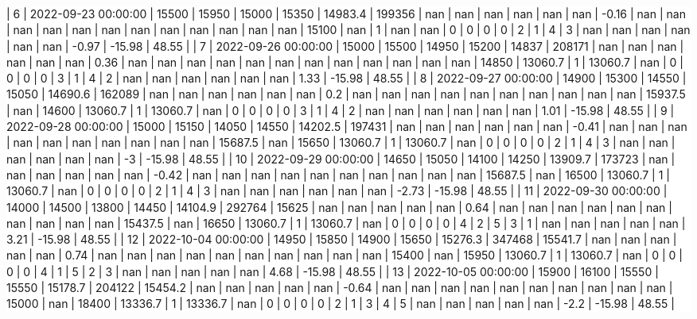 |   6 | 2022-09-23 00:00:00 |  15500 |  15950 | 15000 |   15350 |     14983.4 | 199356           |    nan   |    nan   |    nan   |     nan   |     nan   |     nan   | -0.16 |   nan    |   nan    |   nan    |        nan    |         nan    |         nan    |          nan    |          nan    |   nan   |      nan |   nan   |      nan |    15100 |          nan   |               1 |           nan   |           nan   |                    0 |                 0 |              0 |            0 |           2 |           1 |          4 |            3 |           nan |           nan |           nan |            nan |            nan |            nan |   -0.97 | -15.98 | 48.55 |
|   7 | 2022-09-26 00:00:00 |  15000 |  15500 | 14950 |   15200 |     14837   | 208171           |    nan   |    nan   |    nan   |     nan   |     nan   |     nan   |  0.36 |   nan    |   nan    |   nan    |        nan    |         nan    |         nan    |          nan    |          nan    |   nan   |      nan |   nan   |      nan |    14850 |        13060.7 |               1 |         13060.7 |           nan   |                    0 |                 0 |              0 |            0 |           3 |           1 |          4 |            2 |           nan |           nan |           nan |            nan |            nan |            nan |    1.33 | -15.98 | 48.55 |
|   8 | 2022-09-27 00:00:00 |  14900 |  15300 | 14550 |   15050 |     14690.6 | 162089           |    nan   |    nan   |    nan   |     nan   |     nan   |     nan   |  0.2  |   nan    |   nan    |   nan    |        nan    |         nan    |         nan    |          nan    |          nan    |   nan   |      nan | 15937.5 |      nan |    14600 |        13060.7 |               1 |         13060.7 |           nan   |                    0 |                 0 |              0 |            0 |           3 |           1 |          4 |            2 |           nan |           nan |           nan |            nan |            nan |            nan |    1.01 | -15.98 | 48.55 |
|   9 | 2022-09-28 00:00:00 |  15000 |  15150 | 14050 |   14550 |     14202.5 | 197431           |    nan   |    nan   |    nan   |     nan   |     nan   |     nan   | -0.41 |   nan    |   nan    |   nan    |        nan    |         nan    |         nan    |          nan    |          nan    |   nan   |      nan | 15687.5 |      nan |    15650 |        13060.7 |               1 |         13060.7 |           nan   |                    0 |                 0 |              0 |            0 |           2 |           1 |          4 |            3 |           nan |           nan |           nan |            nan |            nan |            nan |   -3    | -15.98 | 48.55 |
|  10 | 2022-09-29 00:00:00 |  14650 |  15050 | 14100 |   14250 |     13909.7 | 173723           |    nan   |    nan   |    nan   |     nan   |     nan   |     nan   | -0.42 |   nan    |   nan    |   nan    |        nan    |         nan    |         nan    |          nan    |          nan    |   nan   |      nan | 15687.5 |      nan |    16500 |        13060.7 |               1 |         13060.7 |           nan   |                    0 |                 0 |              0 |            0 |           2 |           1 |          4 |            3 |           nan |           nan |           nan |            nan |            nan |            nan |   -2.73 | -15.98 | 48.55 |
|  11 | 2022-09-30 00:00:00 |  14000 |  14500 | 13800 |   14450 |     14104.9 | 292764           |  15625   |    nan   |    nan   |     nan   |     nan   |     nan   |  0.64 |   nan    |   nan    |   nan    |        nan    |         nan    |         nan    |          nan    |          nan    |   nan   |      nan | 15437.5 |      nan |    16650 |        13060.7 |               1 |         13060.7 |           nan   |                    0 |                 0 |              0 |            0 |           4 |           2 |          5 |            3 |             1 |           nan |           nan |            nan |            nan |            nan |    3.21 | -15.98 | 48.55 |
|  12 | 2022-10-04 00:00:00 |  14950 |  15850 | 14900 |   15650 |     15276.3 | 347468           |  15541.7 |    nan   |    nan   |     nan   |     nan   |     nan   |  0.74 |   nan    |   nan    |   nan    |        nan    |         nan    |         nan    |          nan    |          nan    |   nan   |      nan | 15400   |      nan |    15950 |        13060.7 |               1 |         13060.7 |           nan   |                    0 |                 0 |              0 |            0 |           4 |           1 |          5 |            2 |             3 |           nan |           nan |            nan |            nan |            nan |    4.68 | -15.98 | 48.55 |
|  13 | 2022-10-05 00:00:00 |  15900 |  16100 | 15550 |   15550 |     15178.7 | 204122           |  15454.2 |    nan   |    nan   |     nan   |     nan   |     nan   | -0.64 |   nan    |   nan    |   nan    |        nan    |         nan    |         nan    |          nan    |          nan    |   nan   |      nan | 15000   |      nan |    18400 |        13336.7 |               1 |         13336.7 |           nan   |                    0 |                 0 |              0 |            0 |           2 |           1 |          3 |            4 |             5 |           nan |           nan |            nan |            nan |            nan |   -2.2  | -15.98 | 48.55 |